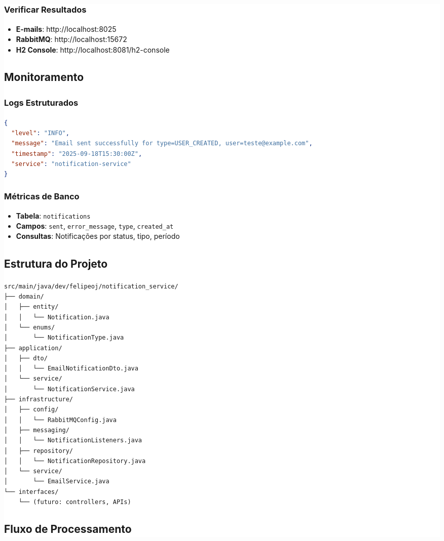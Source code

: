 ### Verificar Resultados
- **E-mails**: http://localhost:8025
- **RabbitMQ**: http://localhost:15672
- **H2 Console**: http://localhost:8081/h2-console

## Monitoramento

### Logs Estruturados
```json
{
  "level": "INFO",
  "message": "Email sent successfully for type=USER_CREATED, user=teste@example.com",
  "timestamp": "2025-09-18T15:30:00Z",
  "service": "notification-service"
}
```

### Métricas de Banco
- **Tabela**: `notifications`
- **Campos**: `sent`, `error_message`, `type`, `created_at`
- **Consultas**: Notificações por status, tipo, período

## Estrutura do Projeto

```
src/main/java/dev/felipeoj/notification_service/
├── domain/
│   ├── entity/
│   │   └── Notification.java
│   └── enums/
│       └── NotificationType.java
├── application/
│   ├── dto/
│   │   └── EmailNotificationDto.java
│   └── service/
│       └── NotificationService.java
├── infrastructure/
│   ├── config/
│   │   └── RabbitMQConfig.java
│   ├── messaging/
│   │   └── NotificationListeners.java
│   ├── repository/
│   │   └── NotificationRepository.java
│   └── service/
│       └── EmailService.java
└── interfaces/
    └── (futuro: controllers, APIs)
```

## Fluxo de Processamento
